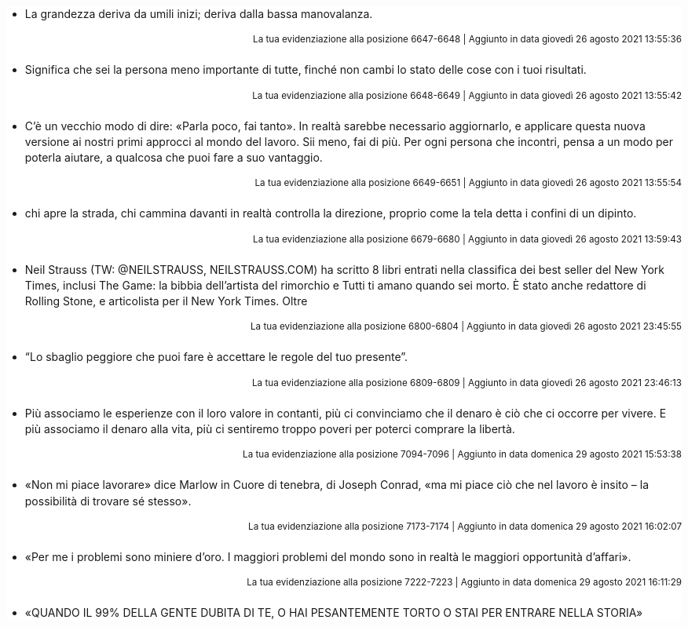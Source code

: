 * La grandezza deriva da umili inizi; deriva dalla bassa manovalanza.

<p style="text-align: right;"><sup>La tua evidenziazione alla posizione 6647-6648 | Aggiunto in data giovedì 26 agosto 2021 13:55:36</sup></p>

* Significa che sei la persona meno importante di tutte, finché non cambi lo stato delle cose con i tuoi risultati.

<p style="text-align: right;"><sup>La tua evidenziazione alla posizione 6648-6649 | Aggiunto in data giovedì 26 agosto 2021 13:55:42</sup></p>

* C’è un vecchio modo di dire: «Parla poco, fai tanto». In realtà sarebbe necessario aggiornarlo, e applicare questa nuova versione ai nostri primi approcci al mondo del lavoro. Sii meno, fai di più. Per ogni persona che incontri, pensa a un modo per poterla aiutare, a qualcosa che puoi fare a suo vantaggio.

<p style="text-align: right;"><sup>La tua evidenziazione alla posizione 6649-6651 | Aggiunto in data giovedì 26 agosto 2021 13:55:54</sup></p>

* chi apre la strada, chi cammina davanti in realtà controlla la direzione, proprio come la tela detta i confini di un dipinto.

<p style="text-align: right;"><sup>La tua evidenziazione alla posizione 6679-6680 | Aggiunto in data giovedì 26 agosto 2021 13:59:43</sup></p>

* Neil Strauss (TW: @NEILSTRAUSS, NEILSTRAUSS.COM) ha scritto 8 libri entrati nella classifica dei best seller del New York Times, inclusi The Game: la bibbia dell’artista del rimorchio e Tutti ti amano quando sei morto. È stato anche redattore di Rolling Stone, e articolista per il New York Times. Oltre

<p style="text-align: right;"><sup>La tua evidenziazione alla posizione 6800-6804 | Aggiunto in data giovedì 26 agosto 2021 23:45:55</sup></p>

* “Lo sbaglio peggiore che puoi fare è accettare le regole del tuo presente”.

<p style="text-align: right;"><sup>La tua evidenziazione alla posizione 6809-6809 | Aggiunto in data giovedì 26 agosto 2021 23:46:13</sup></p>

* Più associamo le esperienze con il loro valore in contanti, più ci convinciamo che il denaro è ciò che ci occorre per vivere. E più associamo il denaro alla vita, più ci sentiremo troppo poveri per poterci comprare la libertà.

<p style="text-align: right;"><sup>La tua evidenziazione alla posizione 7094-7096 | Aggiunto in data domenica 29 agosto 2021 15:53:38</sup></p>

* «Non mi piace lavorare» dice Marlow in Cuore di tenebra, di Joseph Conrad, «ma mi piace ciò che nel lavoro è insito – la possibilità di trovare sé stesso».

<p style="text-align: right;"><sup>La tua evidenziazione alla posizione 7173-7174 | Aggiunto in data domenica 29 agosto 2021 16:02:07</sup></p>

* «Per me i problemi sono miniere d’oro. I maggiori problemi del mondo sono in realtà le maggiori opportunità d’affari».

<p style="text-align: right;"><sup>La tua evidenziazione alla posizione 7222-7223 | Aggiunto in data domenica 29 agosto 2021 16:11:29</sup></p>

* «QUANDO IL 99% DELLA GENTE DUBITA DI TE, O HAI PESANTEMENTE TORTO O STAI PER ENTRARE NELLA STORIA»
